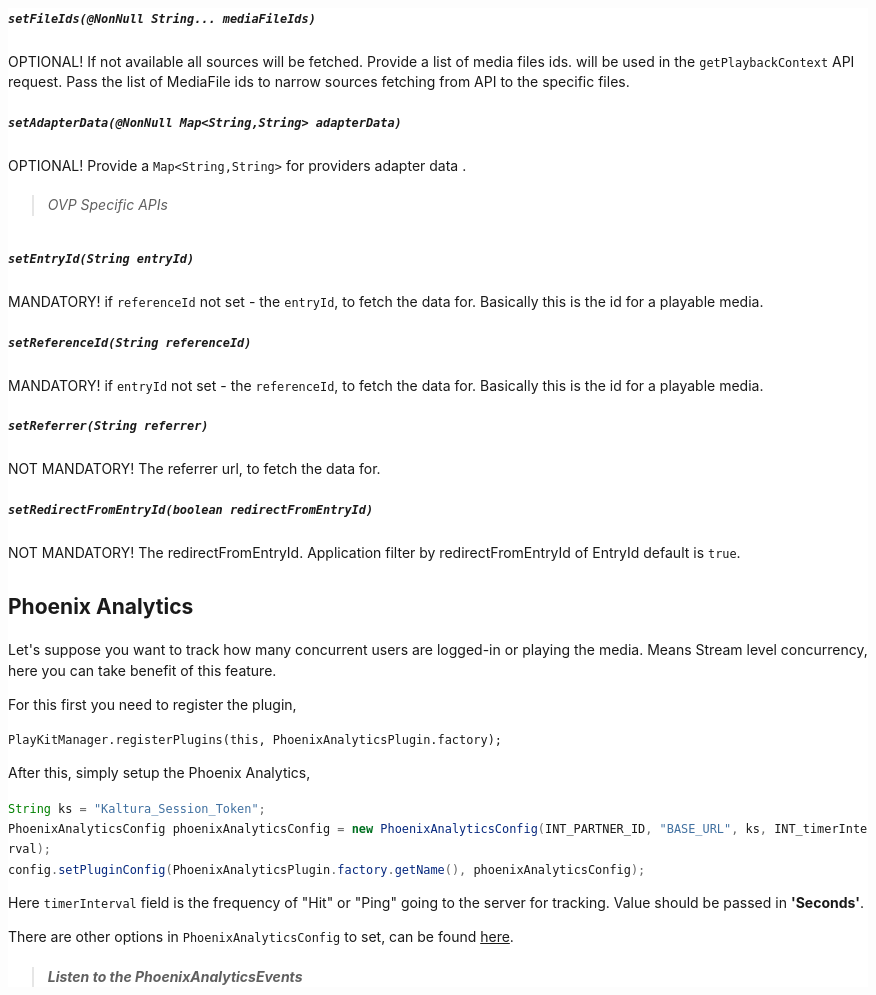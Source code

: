##### `setFileIds(@NonNull String... mediaFileIds)`

OPTIONAL! If not available all sources will be fetched. Provide a list of media files ids. will be used in the `getPlaybackContext` API request.
Pass the list of MediaFile ids to narrow sources fetching from API to the specific files.

##### `setAdapterData(@NonNull Map<String,String> adapterData)`

OPTIONAL! Provide a `Map<String,String>` for providers adapter data .

> ###### OVP Specific APIs

##### `setEntryId(String entryId)`

MANDATORY! if `referenceId` not set -  the `entryId`, to fetch the data for. Basically this is the id for a playable media.

##### `setReferenceId(String referenceId)`

MANDATORY! if `entryId` not set - the `referenceId`, to fetch the data for.
Basically this is the id for a playable media.

##### `setReferrer(String referrer)`

NOT MANDATORY! The referrer url, to fetch the data for.

##### `setRedirectFromEntryId(boolean redirectFromEntryId)`

NOT MANDATORY! The redirectFromEntryId. Application filter by redirectFromEntryId of EntryId default is `true`.

## Phoenix Analytics

Let's suppose you want to track how many concurrent users are logged-in or playing the media. Means Stream level concurrency, here you can take benefit of this feature. 

For this first you need to register the plugin,

`PlayKitManager.registerPlugins(this, PhoenixAnalyticsPlugin.factory);`

After this, simply setup the Phoenix Analytics,

```java
String ks = "Kaltura_Session_Token";
PhoenixAnalyticsConfig phoenixAnalyticsConfig = new PhoenixAnalyticsConfig(INT_PARTNER_ID, "BASE_URL", ks, INT_timerInterval);
config.setPluginConfig(PhoenixAnalyticsPlugin.factory.getName(), phoenixAnalyticsConfig);
``` 

Here `timerInterval` field is the frequency of "Hit" or "Ping" going to the server for tracking. Value should be passed in **'Seconds'**.

There are other options in `PhoenixAnalyticsConfig` to set, can be found [here](https://github.com/kaltura/playkit-android-providers/blob/develop/mediaproviders/src/main/java/com/kaltura/playkit/plugins/ott/PhoenixAnalyticsConfig.java).

> ##### Listen to the PhoenixAnalyticsEvents
